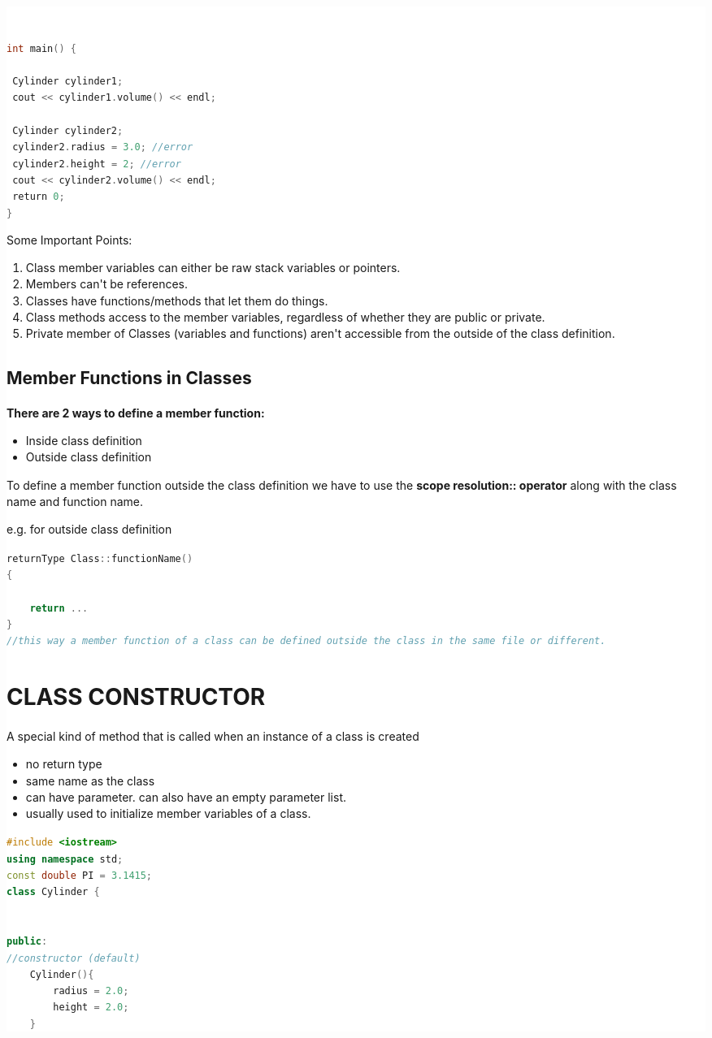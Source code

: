 ```cpp
  

int main() {

 Cylinder cylinder1;
 cout << cylinder1.volume() << endl; 

 Cylinder cylinder2;
 cylinder2.radius = 3.0; //error
 cylinder2.height = 2; //error
 cout << cylinder2.volume() << endl;
 return 0;
}
```

Some Important Points:
1. Class member variables can either be raw stack variables or pointers.
2. Members can't be references.
3. Classes have functions/methods that let them do things.
4. Class methods access to the member variables, regardless of whether they are public or private.
5. Private member of Classes (variables and functions) aren't accessible from the outside of the class definition.

## **Member Functions in Classes**

**There are 2 ways to define a member function:**

- Inside class definition
- Outside class definition

To define a member function outside the class definition we have to use the **scope resolution:: operator** along with the class name and function name.

e.g. for outside class definition
```cpp
returnType Class::functionName()
{

	return ...
}
//this way a member function of a class can be defined outside the class in the same file or different.
```

# CLASS CONSTRUCTOR
A special kind of method that is called when an instance of a class is created
- no return type
- same name as the class
- can have parameter. can also have an empty parameter list.
- usually used to initialize member variables of a class.

```cpp
#include <iostream>
using namespace std;
const double PI = 3.1415;
class Cylinder { 

   
public:
//constructor (default) 
	Cylinder(){
	    radius = 2.0;
	    height = 2.0;
	}
```